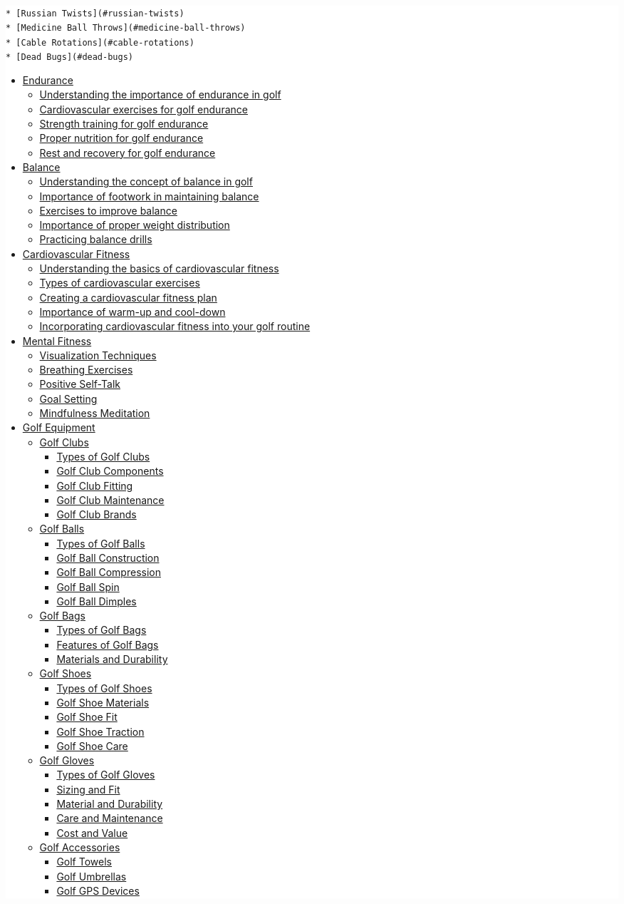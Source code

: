     * [Russian Twists](#russian-twists)
    * [Medicine Ball Throws](#medicine-ball-throws)
    * [Cable Rotations](#cable-rotations)
    * [Dead Bugs](#dead-bugs)
  * [Endurance](#endurance)
    * [Understanding the importance of endurance in golf](#understanding-the-importance-of-endurance-in-golf)
    * [Cardiovascular exercises for golf endurance](#cardiovascular-exercises-for-golf-endurance)
    * [Strength training for golf endurance](#strength-training-for-golf-endurance)
    * [Proper nutrition for golf endurance](#proper-nutrition-for-golf-endurance)
    * [Rest and recovery for golf endurance](#rest-and-recovery-for-golf-endurance)
  * [Balance](#balance)
    * [Understanding the concept of balance in golf](#understanding-the-concept-of-balance-in-golf)
    * [Importance of footwork in maintaining balance](#importance-of-footwork-in-maintaining-balance)
    * [Exercises to improve balance](#exercises-to-improve-balance)
    * [Importance of proper weight distribution](#importance-of-proper-weight-distribution)
    * [Practicing balance drills](#practicing-balance-drills)
  * [Cardiovascular Fitness](#cardiovascular-fitness)
    * [Understanding the basics of cardiovascular fitness](#understanding-the-basics-of-cardiovascular-fitness)
    * [Types of cardiovascular exercises](#types-of-cardiovascular-exercises)
    * [Creating a cardiovascular fitness plan](#creating-a-cardiovascular-fitness-plan)
    * [Importance of warm-up and cool-down](#importance-of-warm-up-and-cool-down)
    * [Incorporating cardiovascular fitness into your golf routine](#incorporating-cardiovascular-fitness-into-your-golf-routine)
  * [Mental Fitness](#mental-fitness)
    * [Visualization Techniques](#visualization-techniques)
    * [Breathing Exercises](#breathing-exercises)
    * [Positive Self-Talk](#positive-self-talk)
    * [Goal Setting](#goal-setting)
    * [Mindfulness Meditation](#mindfulness-meditation)
* [Golf Equipment](#golf-equipment)
  * [Golf Clubs](#golf-clubs)
    * [Types of Golf Clubs](#types-of-golf-clubs)
    * [Golf Club Components](#golf-club-components)
    * [Golf Club Fitting](#golf-club-fitting)
    * [Golf Club Maintenance](#golf-club-maintenance)
    * [Golf Club Brands](#golf-club-brands)
  * [Golf Balls](#golf-balls)
    * [Types of Golf Balls](#types-of-golf-balls)
    * [Golf Ball Construction](#golf-ball-construction)
    * [Golf Ball Compression](#golf-ball-compression)
    * [Golf Ball Spin](#golf-ball-spin)
    * [Golf Ball Dimples](#golf-ball-dimples)
  * [Golf Bags](#golf-bags)
    * [Types of Golf Bags](#types-of-golf-bags)
    * [Features of Golf Bags](#features-of-golf-bags)
    * [Materials and Durability](#materials-and-durability)
  * [Golf Shoes](#golf-shoes)
    * [Types of Golf Shoes](#types-of-golf-shoes)
    * [Golf Shoe Materials](#golf-shoe-materials)
    * [Golf Shoe Fit](#golf-shoe-fit)
    * [Golf Shoe Traction](#golf-shoe-traction)
    * [Golf Shoe Care](#golf-shoe-care)
  * [Golf Gloves](#golf-gloves)
    * [Types of Golf Gloves](#types-of-golf-gloves)
    * [Sizing and Fit](#sizing-and-fit)
    * [Material and Durability](#material-and-durability)
    * [Care and Maintenance](#care-and-maintenance)
    * [Cost and Value](#cost-and-value)
  * [Golf Accessories](#golf-accessories)
    * [Golf Towels](#golf-towels)
    * [Golf Umbrellas](#golf-umbrellas)
    * [Golf GPS Devices](#golf-gps-devices)
